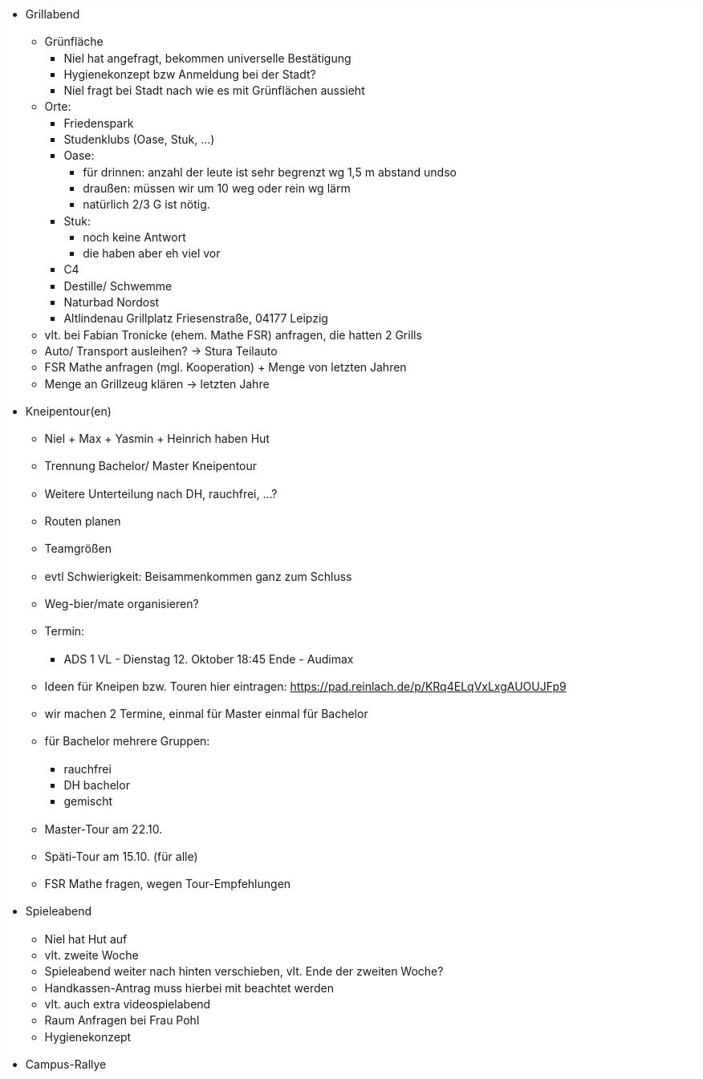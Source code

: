 - Grillabend

  - Grünfläche
    - Niel hat angefragt, bekommen universelle Bestätigung
    - Hygienekonzept bzw Anmeldung bei der Stadt?
    - Niel fragt bei Stadt nach wie es mit Grünflächen aussieht
  - Orte:
    - Friedenspark
    - Studenklubs (Oase, Stuk, ...)
    - Oase:
      - für drinnen: anzahl der leute ist sehr begrenzt wg 1,5 m abstand undso
      - draußen: müssen wir um 10 weg oder rein wg lärm
      - natürlich 2/3 G ist nötig.
    - Stuk:
      - noch keine Antwort
      - die haben aber eh viel vor
    - C4
    - Destille/ Schwemme
    - Naturbad Nordost
    - Altlindenau Grillplatz Friesenstraße, 04177 Leipzig

  * vlt. bei Fabian Tronicke (ehem. Mathe FSR) anfragen, die hatten 2 Grills
  * Auto/ Transport ausleihen? -> Stura Teilauto
  * FSR Mathe anfragen (mgl. Kooperation) + Menge von letzten Jahren
  * Menge an Grillzeug klären -> letzten Jahre

- Kneipentour(en)

  - Niel + Max + Yasmin + Heinrich haben Hut
  - Trennung Bachelor/ Master Kneipentour
  - Weitere Unterteilung nach DH, rauchfrei, ...?
  - Routen planen
  - Teamgrößen

  - evtl Schwierigkeit: Beisammenkommen ganz zum Schluss
  - Weg-bier/mate organisieren?
  - Termin:
    - ADS 1 VL - Dienstag 12. Oktober 18:45 Ende - Audimax
  - Ideen für Kneipen bzw. Touren hier eintragen: https://pad.reinlach.de/p/KRq4ELqVxLxgAUOUJFp9
  - wir machen 2 Termine, einmal für Master einmal für Bachelor
  - für Bachelor mehrere Gruppen:

    - rauchfrei
    - DH bachelor
    - gemischt

  - Master-Tour am 22.10.
  - Späti-Tour am 15.10. (für alle)
  - FSR Mathe fragen, wegen Tour-Empfehlungen

- Spieleabend
  - Niel hat Hut auf
  - vlt. zweite Woche
  - Spieleabend weiter nach hinten verschieben, vlt. Ende der zweiten Woche?
  - Handkassen-Antrag muss hierbei mit beachtet werden
  - vlt. auch extra videospielabend
  - Raum Anfragen bei Frau Pohl
  - Hygienekonzept
- Campus-Rallye
